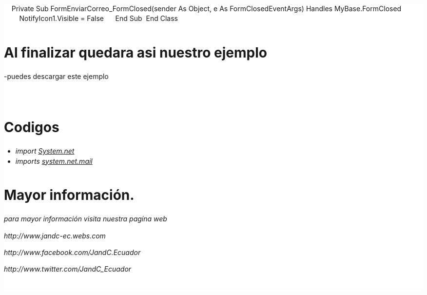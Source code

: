 &nbsp;&nbsp;&nbsp;&nbsp;<span class="visualBasic__keyword">Private</span>&nbsp;<span class="visualBasic__keyword">Sub</span>&nbsp;FormEnviarCorreo_FormClosed(sender&nbsp;<span class="visualBasic__keyword">As</span>&nbsp;<span class="visualBasic__keyword">Object</span>,&nbsp;e&nbsp;<span class="visualBasic__keyword">As</span>&nbsp;FormClosedEventArgs)&nbsp;<span class="visualBasic__keyword">Handles</span>&nbsp;<span class="visualBasic__keyword">MyBase</span>.FormClosed&nbsp;
&nbsp;&nbsp;&nbsp;&nbsp;&nbsp;&nbsp;&nbsp;&nbsp;NotifyIcon1.Visible&nbsp;=&nbsp;<span class="visualBasic__keyword">False</span>&nbsp;
&nbsp;&nbsp;&nbsp;&nbsp;<span class="visualBasic__keyword">End</span>&nbsp;<span class="visualBasic__keyword">Sub</span>&nbsp;
<span class="visualBasic__keyword">End</span>&nbsp;<span class="visualBasic__keyword">Class</span></pre>
</div>
</div>
</div>
<h1>Al finalizar quedara asi nuestro ejemplo</h1>
<p>-puedes descargar este ejemplo</p>
<p><img id="109121" src="109121-enviarcorreo3.png" alt=""></p>
<h1><span>Codigos</span></h1>
<ul>
<li><em>import <a class="libraryLink" href="http://msdn.microsoft.com/es-ES/library/System.net.aspx" target="_blank" title="Auto generated link to System.net">System.net</a></em> </li><li><em>imports <a class="libraryLink" href="http://msdn.microsoft.com/es-ES/library/system.net.mail.aspx" target="_blank" title="Auto generated link to system.net.mail">system.net.mail</a></em> </li></ul>
<h1>Mayor informaci&oacute;n.</h1>
<p><em>para mayor informaci&oacute;n visita nuestra pag&iacute;na web</em></p>
<p><em>http://www.jandc-ec.webs.com</em></p>
<p><em>http://www.facebook.com/JandC.Ecuador</em></p>
<p><em>http://www.twitter.com/JandC_Ecuador</em></p>
<p><em><br>
</em></p>
